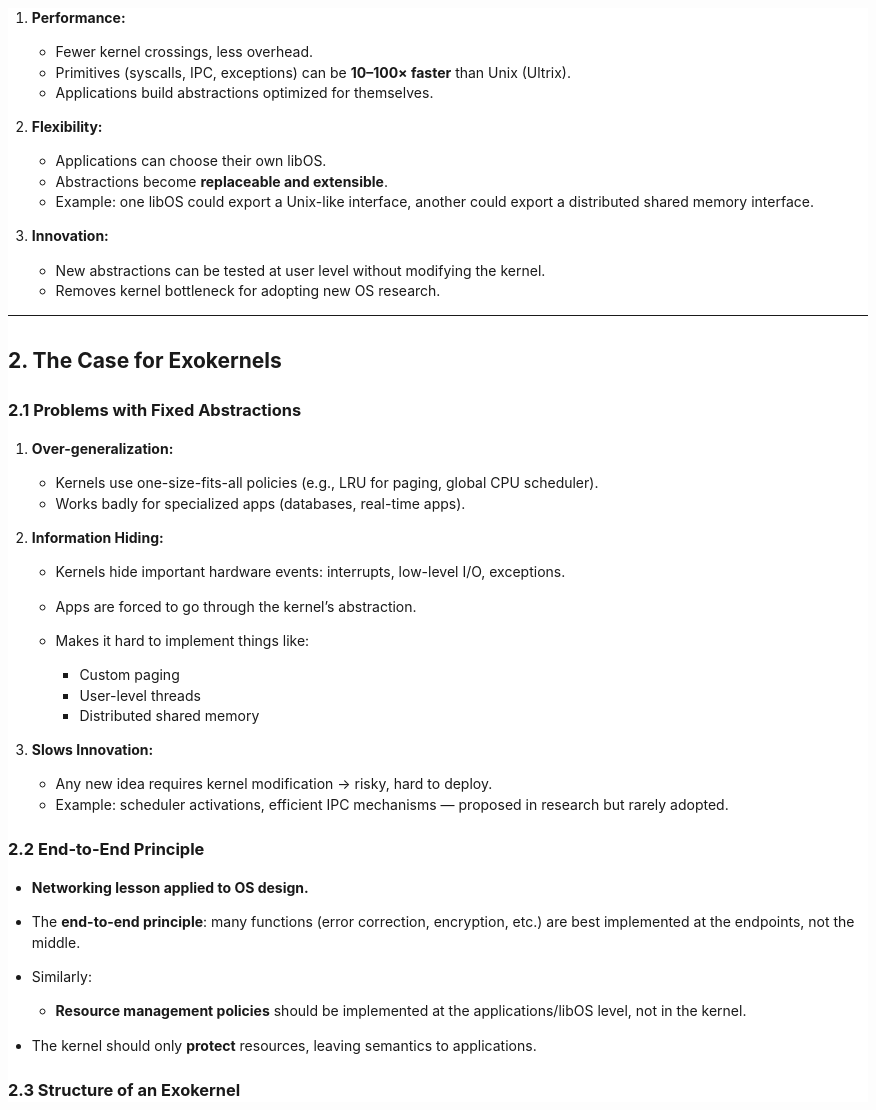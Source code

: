 1. **Performance:**

   * Fewer kernel crossings, less overhead.
   * Primitives (syscalls, IPC, exceptions) can be **10–100× faster** than Unix (Ultrix).
   * Applications build abstractions optimized for themselves.

2. **Flexibility:**

   * Applications can choose their own libOS.
   * Abstractions become **replaceable and extensible**.
   * Example: one libOS could export a Unix-like interface, another could export a distributed shared memory interface.

3. **Innovation:**

   * New abstractions can be tested at user level without modifying the kernel.
   * Removes kernel bottleneck for adopting new OS research.

---

## 2. The Case for Exokernels

### 2.1 Problems with Fixed Abstractions

1. **Over-generalization:**

   * Kernels use one-size-fits-all policies (e.g., LRU for paging, global CPU scheduler).
   * Works badly for specialized apps (databases, real-time apps).

2. **Information Hiding:**

   * Kernels hide important hardware events: interrupts, low-level I/O, exceptions.
   * Apps are forced to go through the kernel’s abstraction.
   * Makes it hard to implement things like:

     * Custom paging
     * User-level threads
     * Distributed shared memory

3. **Slows Innovation:**

   * Any new idea requires kernel modification → risky, hard to deploy.
   * Example: scheduler activations, efficient IPC mechanisms — proposed in research but rarely adopted.

### 2.2 End-to-End Principle

* **Networking lesson applied to OS design.**
* The **end-to-end principle**: many functions (error correction, encryption, etc.) are best implemented at the endpoints, not the middle.
* Similarly:

  * **Resource management policies** should be implemented at the applications/libOS level, not in the kernel.
* The kernel should only **protect** resources, leaving semantics to applications.

### 2.3 Structure of an Exokernel
